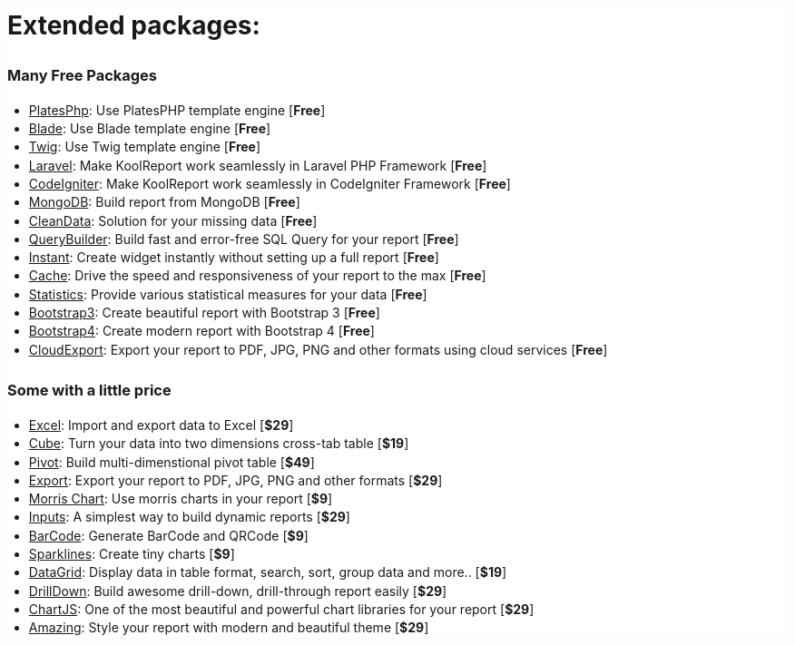 # Extended packages:

### Many Free Packages

* [PlatesPhp](https://www.koolreport.com/packages/platesphp): Use PlatesPHP template engine [__Free__]
* [Blade](https://www.koolreport.com/packages/blade): Use Blade template engine [__Free__]
* [Twig](https://www.koolreport.com/packages/twig): Use Twig template engine [__Free__]
* [Laravel](https://www.koolreport.com/packages/laravel): Make KoolReport work seamlessly in Laravel PHP Framework [__Free__]
* [CodeIgniter](https://www.koolreport.com/packages/codeigniter): Make KoolReport work seamlessly in CodeIgniter Framework [__Free__]
* [MongoDB](https://www.koolreport.com/packages/mongodb): Build report from MongoDB [__Free__]
* [CleanData](https://www.koolreport.com/packages/cleandata): Solution for your missing data [__Free__]
* [QueryBuilder](https://www.koolreport.com/packages/querybuilder): Build fast and error-free SQL Query for your report [__Free__]
* [Instant](https://www.koolreport.com/packages/instant): Create widget instantly without setting up a full report [__Free__]
* [Cache](https://www.koolreport.com/packages/cache): Drive the speed and responsiveness of your report to the max [__Free__]
* [Statistics](https://www.koolreport.com/packages/statistics): Provide various statistical measures for your data [__Free__]
* [Bootstrap3](https://www.koolreport.com/packages/bootstrap3): Create beautiful report with Bootstrap 3 [__Free__]
* [Bootstrap4](https://www.koolreport.com/packages/bootstrap3): Create modern report with Bootstrap 4 [__Free__]
* [CloudExport](https://www.koolreport.com/packages/cloudexport): Export your report to PDF, JPG, PNG and other formats using cloud services [__Free__]

### Some with a little price

* [Excel](https://www.koolreport.com/packages/excel): Import and export data to Excel [__$29__]
* [Cube](https://www.koolreport.com/packages/cube): Turn your data into two dimensions cross-tab table [__$19__]
* [Pivot](https://www.koolreport.com/packages/pivot): Build multi-dimenstional pivot table [__$49__]
* [Export](https://www.koolreport.com/packages/export): Export your report to PDF, JPG, PNG and other formats [__$29__]
* [Morris Chart](https://www.koolreport.com/packages/morris_chart): Use morris charts in your report [__$9__]
* [Inputs](https://www.koolreport.com/packages/inputs): A simplest way to build dynamic reports [__$29__]
* [BarCode](https://www.koolreport.com/packages/barcode): Generate BarCode and QRCode [__$9__]
* [Sparklines](https://www.koolreport.com/packages/sparklines): Create tiny charts [__$9__]
* [DataGrid](https://www.koolreport.com/packages/datagrid): Display data in table format, search, sort, group data and more.. [__$19__]
* [DrillDown](https://www.koolreport.com/packages/drilldown): Build awesome drill-down, drill-through report easily [__$29__]
* [ChartJS](https://www.koolreport.com/packages/chartjs): One of the most beautiful and powerful chart libraries for your report [__$29__]
* [Amazing](https://www.koolreport.com/packages/amazing): Style your report with modern and beautiful theme [__$29__]
